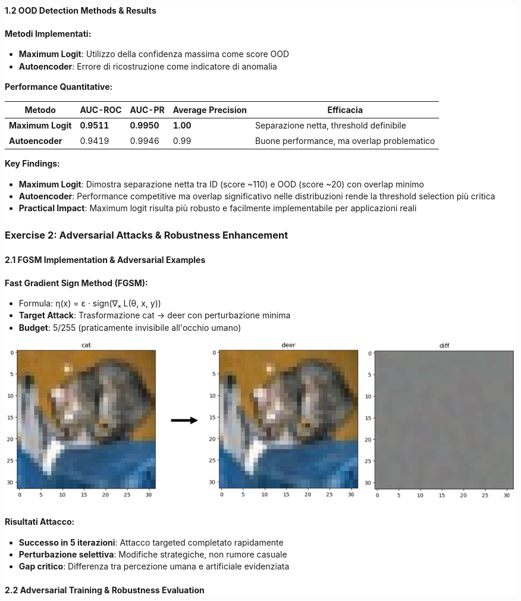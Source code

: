 #### 1.2 OOD Detection Methods & Results

**Metodi Implementati:**
- **Maximum Logit**: Utilizzo della confidenza massima come score OOD
- **Autoencoder**: Errore di ricostruzione come indicatore di anomalia

**Performance Quantitative:**

| Metodo          | AUC-ROC | AUC-PR | Average Precision | Efficacia                    |
|-----------------|---------|--------|-------------------|------------------------------|
| **Maximum Logit** | **0.9511** | **0.9950** | **1.00** | Separazione netta, threshold definibile |
| **Autoencoder**   | 0.9419  | 0.9946  | 0.99  | Buone performance, ma overlap problematico |

**Key Findings:**
- **Maximum Logit**: Dimostra separazione netta tra ID (score ~110) e OOD (score ~20) con overlap minimo
- **Autoencoder**: Performance competitive ma overlap significativo nelle distribuzioni rende la threshold selection più critica
- **Practical Impact**: Maximum logit risulta più robusto e facilmente implementabile per applicazioni reali

### Exercise 2: Adversarial Attacks & Robustness Enhancement

#### 2.1 FGSM Implementation & Adversarial Examples

**Fast Gradient Sign Method (FGSM):**
- Formula: η(x) = ε · sign(∇ₓ L(θ, x, y))
- **Target Attack**: Trasformazione cat → deer con perturbazione minima
- **Budget**: 5/255 (praticamente invisibile all'occhio umano)

![FGSM Attack Example](images/FGSM_Attack_Example.png)

**Risultati Attacco:**
- **Successo in 5 iterazioni**: Attacco targeted completato rapidamente
- **Perturbazione selettiva**: Modifiche strategiche, non rumore casuale
- **Gap critico**: Differenza tra percezione umana e artificiale evidenziata

#### 2.2 Adversarial Training & Robustness Evaluation
